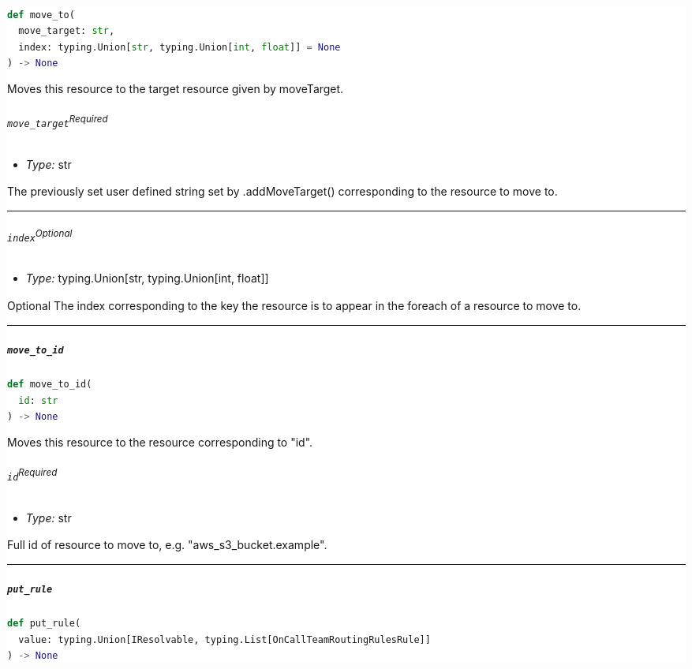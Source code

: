 ```python
def move_to(
  move_target: str,
  index: typing.Union[str, typing.Union[int, float]] = None
) -> None
```

Moves this resource to the target resource given by moveTarget.

###### `move_target`<sup>Required</sup> <a name="move_target" id="@cdktf/provider-datadog.onCallTeamRoutingRules.OnCallTeamRoutingRules.moveTo.parameter.moveTarget"></a>

- *Type:* str

The previously set user defined string set by .addMoveTarget() corresponding to the resource to move to.

---

###### `index`<sup>Optional</sup> <a name="index" id="@cdktf/provider-datadog.onCallTeamRoutingRules.OnCallTeamRoutingRules.moveTo.parameter.index"></a>

- *Type:* typing.Union[str, typing.Union[int, float]]

Optional The index corresponding to the key the resource is to appear in the foreach of a resource to move to.

---

##### `move_to_id` <a name="move_to_id" id="@cdktf/provider-datadog.onCallTeamRoutingRules.OnCallTeamRoutingRules.moveToId"></a>

```python
def move_to_id(
  id: str
) -> None
```

Moves this resource to the resource corresponding to "id".

###### `id`<sup>Required</sup> <a name="id" id="@cdktf/provider-datadog.onCallTeamRoutingRules.OnCallTeamRoutingRules.moveToId.parameter.id"></a>

- *Type:* str

Full id of resource to move to, e.g. "aws_s3_bucket.example".

---

##### `put_rule` <a name="put_rule" id="@cdktf/provider-datadog.onCallTeamRoutingRules.OnCallTeamRoutingRules.putRule"></a>

```python
def put_rule(
  value: typing.Union[IResolvable, typing.List[OnCallTeamRoutingRulesRule]]
) -> None
```
